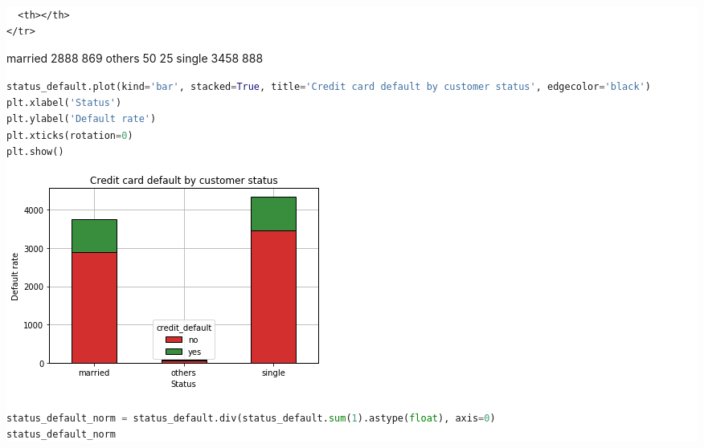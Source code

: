       <th></th>
    </tr>
  </thead>
  <tbody>
    <tr>
      <th>married</th>
      <td>2888</td>
      <td>869</td>
    </tr>
    <tr>
      <th>others</th>
      <td>50</td>
      <td>25</td>
    </tr>
    <tr>
      <th>single</th>
      <td>3458</td>
      <td>888</td>
    </tr>
  </tbody>
</table>
</div>




```python
status_default.plot(kind='bar', stacked=True, title='Credit card default by customer status', edgecolor='black')
plt.xlabel('Status')
plt.ylabel('Default rate')
plt.xticks(rotation=0)
plt.show()
```


![png](CardCardDefault_files/CardCardDefault_36_0.png)



```python
status_default_norm = status_default.div(status_default.sum(1).astype(float), axis=0)
status_default_norm
```
